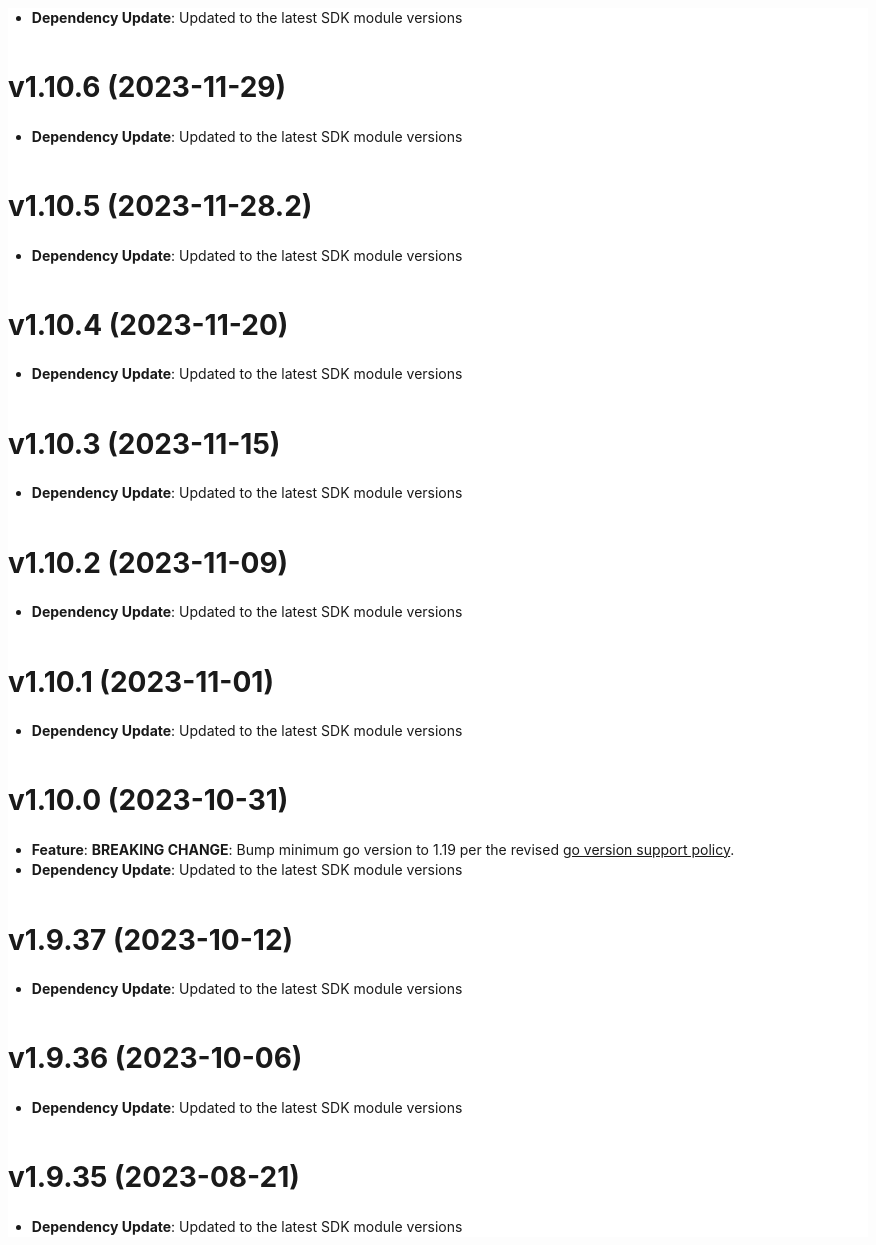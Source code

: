 * **Dependency Update**: Updated to the latest SDK module versions

# v1.10.6 (2023-11-29)

* **Dependency Update**: Updated to the latest SDK module versions

# v1.10.5 (2023-11-28.2)

* **Dependency Update**: Updated to the latest SDK module versions

# v1.10.4 (2023-11-20)

* **Dependency Update**: Updated to the latest SDK module versions

# v1.10.3 (2023-11-15)

* **Dependency Update**: Updated to the latest SDK module versions

# v1.10.2 (2023-11-09)

* **Dependency Update**: Updated to the latest SDK module versions

# v1.10.1 (2023-11-01)

* **Dependency Update**: Updated to the latest SDK module versions

# v1.10.0 (2023-10-31)

* **Feature**: **BREAKING CHANGE**: Bump minimum go version to 1.19 per the revised [go version support policy](https://aws.amazon.com/blogs/developer/aws-sdk-for-go-aligns-with-go-release-policy-on-supported-runtimes/).
* **Dependency Update**: Updated to the latest SDK module versions

# v1.9.37 (2023-10-12)

* **Dependency Update**: Updated to the latest SDK module versions

# v1.9.36 (2023-10-06)

* **Dependency Update**: Updated to the latest SDK module versions

# v1.9.35 (2023-08-21)

* **Dependency Update**: Updated to the latest SDK module versions
